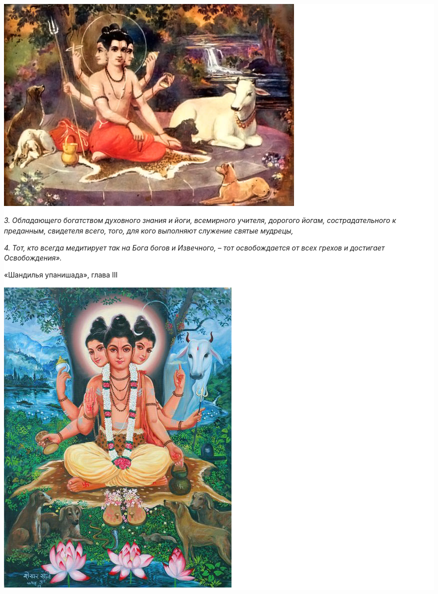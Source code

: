 [![](/binaries/am/6488.jpg)](/binaries/am/6488.jpg)

_3\. Обладающего богатством духовного знания и йоги, всемирного учителя, дорогого йогам, сострадательного к преданным, свидетеля всего, того, для кого выполняют служение святые мудрецы,_

_4\. Тот, кто всегда медитирует так на Бога богов и Извечного, – тот освобождается от всех грехов и достигает Освобождения»._

«Шандилья упанишада», глава III 

[![](/binaries/am/6489.jpg)](/binaries/am/6489.jpg)
